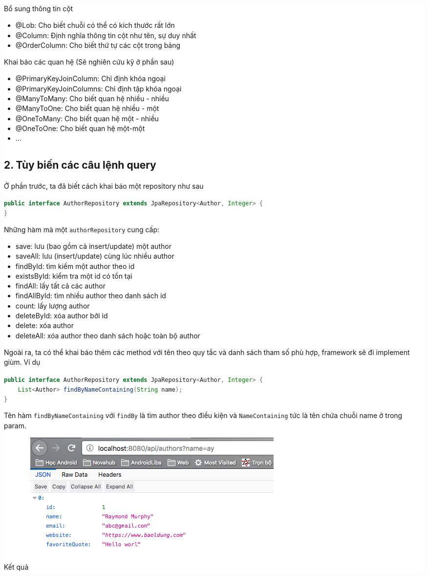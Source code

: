 Bổ sung thông tin cột
- @Lob: Cho biết chuỗi có thể có kích thước rất lớn
- @Column: Định nghĩa thông tin cột như tên, sự duy nhất
- @OrderColumn: Cho biết thứ tự các cột trong bảng

Khai báo các quan hệ (Sẽ nghiên cứu kỹ ở phần sau)
- @PrimaryKeyJoinColumn: Chỉ định khóa ngoại
- @PrimaryKeyJoinColumns: Chỉ định tập khóa ngoại
- @ManyToMany: Cho biết quan hệ nhiều - nhiều
- @ManyToOne: Cho biết quan hệ nhiều - một
- @OneToMany: Cho biết quan hệ một - nhiều
- @OneToOne: Cho biết quan hệ một-một
- ...

## 2. Tùy biến các câu lệnh query

Ở phần trước, ta đã biết cách khai báo một repository như sau

```java
public interface AuthorRepository extends JpaRepository<Author, Integer> {
}
```

Những hàm mà một `authorRepository` cung cấp:
- save: lưu (bao gồm cả insert/update) một author
- saveAll: lưu (insert/update) cùng lúc nhiều author
- findById: tìm kiếm một author theo id
- existsById: kiểm tra một id có tồn tại
- findAll: lấy tất cả các author
- findAllById: tìm nhiều author theo danh sách id
- count: lấy lượng author
- deleteById: xóa author bởi id
- delete: xóa author
- deleteAll: xóa author theo danh sách hoặc toàn bộ author

Ngoài ra, ta có thể khai báo thêm các method với tên theo quy tắc và danh sách tham số phù hợp, framework sẽ đi implement giùm. Ví dụ

```java
public interface AuthorRepository extends JpaRepository<Author, Integer> {
    List<Author> findByNameContaining(String name);
}
```

Tên hàm `findByNameContaining` với `findBy` là tìm author theo điều kiện và `NameContaining` tức là tên chứa chuỗi name ở trong param.

Kết quả
![MySQL](Images/sql-13.png)
